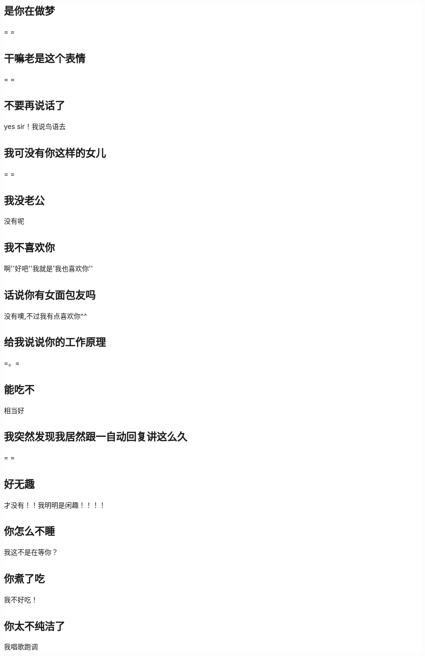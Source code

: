 ## 是你在做梦
= =

## 干嘛老是这个表情
= =

## 不要再说话了
yes sir！我说鸟语去

## 我可没有你这样的女儿
= =

## 我没老公
没有呢

## 我不喜欢你
啊''好吧''我就是'我也喜欢你''

## 话说你有女面包友吗
没有噢,不过我有点喜欢你^^

## 给我说说你的工作原理
=。=

## 能吃不
相当好

## 我突然发现我居然跟一自动回复讲这么久
= =

## 好无趣
才没有！！我明明是闲趣！！！！

## 你怎么不睡
我这不是在等你？

## 你煮了吃
我不好吃！

## 你太不纯洁了
我唱歌跑调

